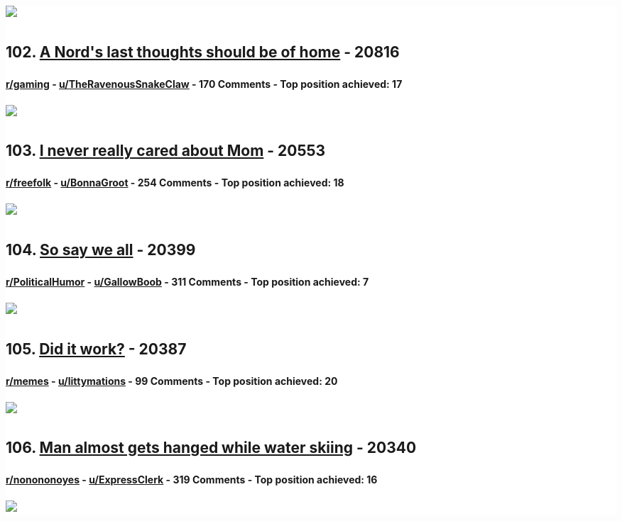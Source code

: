 <a href="https://i.redd.it/q8wg6yhjviz21.jpg"><img src="https://b.thumbs.redditmedia.com/kuqbRv1u7YKfiMUBFPLwaTvGiIoDwHzTCsxaZ6HnAPg.jpg"></img></a>

## 102. [A Nord's last thoughts should be of home](http://reddit.com/r/gaming/comments/br58tx/a_nords_last_thoughts_should_be_of_home/) - 20816
#### [r/gaming](http://reddit.com/r/gaming) - [u/TheRavenousSnakeClaw](http://reddit.com/u/TheRavenousSnakeClaw) - 170 Comments - Top position achieved: 17

<a href="https://i.redd.it/sf4tdh8behz21.jpg"><img src="https://a.thumbs.redditmedia.com/hg0rRESm-LSeF1eQPksfOHQYL1559mugTTQVXYlVl64.jpg"></img></a>

## 103. [I never really cared about Mom](http://reddit.com/r/freefolk/comments/br3vhv/i_never_really_cared_about_mom/) - 20553
#### [r/freefolk](http://reddit.com/r/freefolk) - [u/BonnaGroot](http://reddit.com/u/BonnaGroot) - 254 Comments - Top position achieved: 18

<a href="https://i.redd.it/6dvy7li1qgz21.jpg"><img src="https://b.thumbs.redditmedia.com/rgQoNlTuR3G0kYllCMqC6I4pGcD82EipNk1zr0hTWaM.jpg"></img></a>

## 104. [So say we all](http://reddit.com/r/PoliticalHumor/comments/br4sio/so_say_we_all/) - 20399
#### [r/PoliticalHumor](http://reddit.com/r/PoliticalHumor) - [u/GallowBoob](http://reddit.com/u/GallowBoob) - 311 Comments - Top position achieved: 7

<a href="https://i.imgur.com/KZUiPkv.png"><img src="https://b.thumbs.redditmedia.com/la87BtTmq19JK7puREwI92tP3BhbRyfRRGY42xxucjw.jpg"></img></a>

## 105. [Did it work?](http://reddit.com/r/memes/comments/br68zt/did_it_work/) - 20387
#### [r/memes](http://reddit.com/r/memes) - [u/littymations](http://reddit.com/u/littymations) - 99 Comments - Top position achieved: 20

<a href="https://i.redd.it/9ow2vm1xxhz21.png"><img src="https://b.thumbs.redditmedia.com/Dp2QrfEmztSXaKvgOQKP4X98aVct1Ju2gmhOyIsc3mE.jpg"></img></a>

## 106. [Man almost gets hanged while water skiing](http://reddit.com/r/nonononoyes/comments/brb40j/man_almost_gets_hanged_while_water_skiing/) - 20340
#### [r/nonononoyes](http://reddit.com/r/nonononoyes) - [u/ExpressClerk](http://reddit.com/u/ExpressClerk) - 319 Comments - Top position achieved: 16

<a href="https://i.imgur.com/SQtku0i.gif"><img src="https://b.thumbs.redditmedia.com/LqtkKwpyvy6jY46MAX6UTfnMl7Aq5WYbWab-KnxhiJU.jpg"></img></a>
